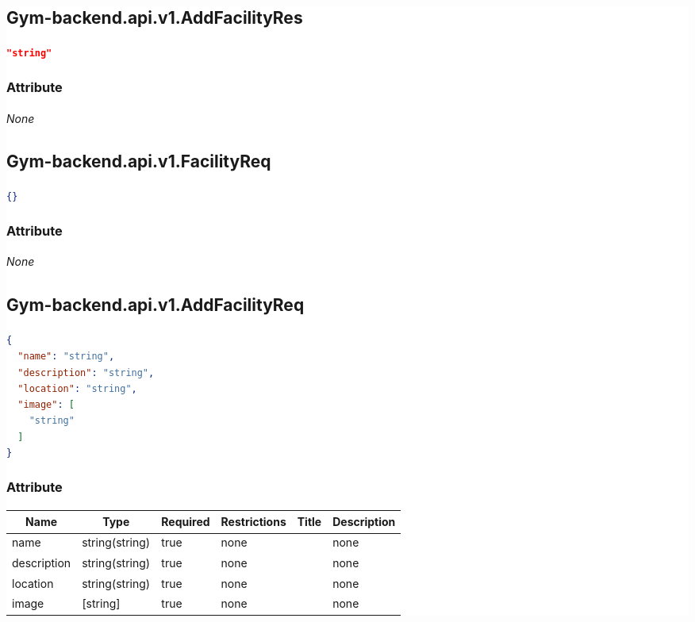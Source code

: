 <h2 id="tocS_Gym-backend.api.v1.AddFacilityRes">Gym-backend.api.v1.AddFacilityRes</h2>

<a id="schemagym-backend.api.v1.addfacilityres"></a>
<a id="schema_Gym-backend.api.v1.AddFacilityRes"></a>
<a id="tocSgym-backend.api.v1.addfacilityres"></a>
<a id="tocsgym-backend.api.v1.addfacilityres"></a>

```json
"string"

```

### Attribute

*None*

<h2 id="tocS_Gym-backend.api.v1.FacilityReq">Gym-backend.api.v1.FacilityReq</h2>

<a id="schemagym-backend.api.v1.facilityreq"></a>
<a id="schema_Gym-backend.api.v1.FacilityReq"></a>
<a id="tocSgym-backend.api.v1.facilityreq"></a>
<a id="tocsgym-backend.api.v1.facilityreq"></a>

```json
{}

```

### Attribute

*None*

<h2 id="tocS_Gym-backend.api.v1.AddFacilityReq">Gym-backend.api.v1.AddFacilityReq</h2>

<a id="schemagym-backend.api.v1.addfacilityreq"></a>
<a id="schema_Gym-backend.api.v1.AddFacilityReq"></a>
<a id="tocSgym-backend.api.v1.addfacilityreq"></a>
<a id="tocsgym-backend.api.v1.addfacilityreq"></a>

```json
{
  "name": "string",
  "description": "string",
  "location": "string",
  "image": [
    "string"
  ]
}

```

### Attribute

|Name|Type|Required|Restrictions|Title|Description|
|---|---|---|---|---|---|
|name|string(string)|true|none||none|
|description|string(string)|true|none||none|
|location|string(string)|true|none||none|
|image|[string]|true|none||none|

